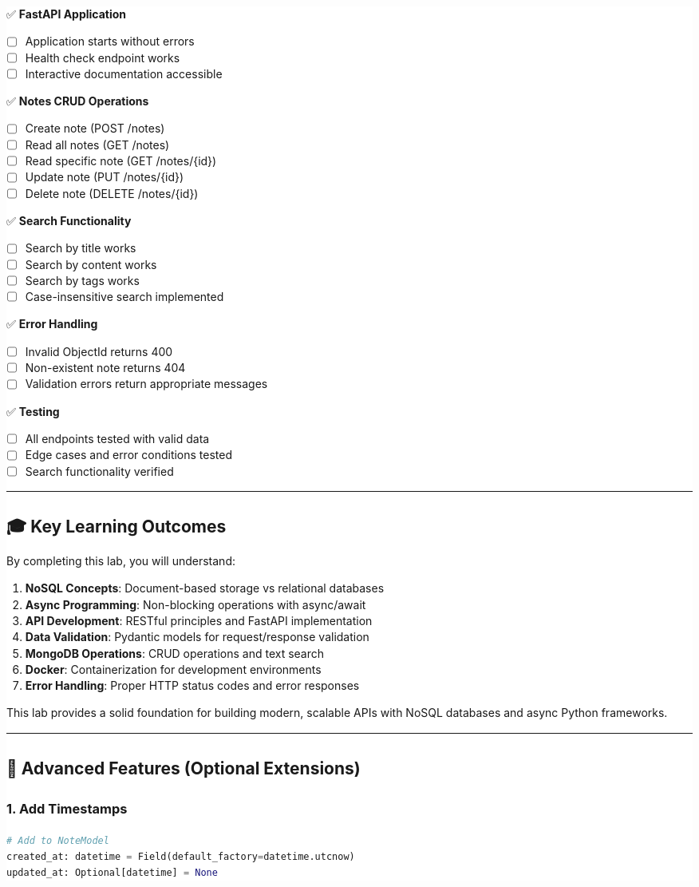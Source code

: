✅ **FastAPI Application**
- [ ] Application starts without errors
- [ ] Health check endpoint works
- [ ] Interactive documentation accessible

✅ **Notes CRUD Operations**
- [ ] Create note (POST /notes)
- [ ] Read all notes (GET /notes)
- [ ] Read specific note (GET /notes/{id})
- [ ] Update note (PUT /notes/{id})
- [ ] Delete note (DELETE /notes/{id})

✅ **Search Functionality**
- [ ] Search by title works
- [ ] Search by content works
- [ ] Search by tags works
- [ ] Case-insensitive search implemented

✅ **Error Handling**
- [ ] Invalid ObjectId returns 400
- [ ] Non-existent note returns 404
- [ ] Validation errors return appropriate messages

✅ **Testing**
- [ ] All endpoints tested with valid data
- [ ] Edge cases and error conditions tested
- [ ] Search functionality verified

---

## 🎓 Key Learning Outcomes

By completing this lab, you will understand:

1. **NoSQL Concepts**: Document-based storage vs relational databases
2. **Async Programming**: Non-blocking operations with async/await
3. **API Development**: RESTful principles and FastAPI implementation
4. **Data Validation**: Pydantic models for request/response validation
5. **MongoDB Operations**: CRUD operations and text search
6. **Docker**: Containerization for development environments
7. **Error Handling**: Proper HTTP status codes and error responses

This lab provides a solid foundation for building modern, scalable APIs with NoSQL databases and async Python frameworks.

---

## 🚧 Advanced Features (Optional Extensions)

### 1. Add Timestamps
```python
# Add to NoteModel
created_at: datetime = Field(default_factory=datetime.utcnow)
updated_at: Optional[datetime] = None
```
